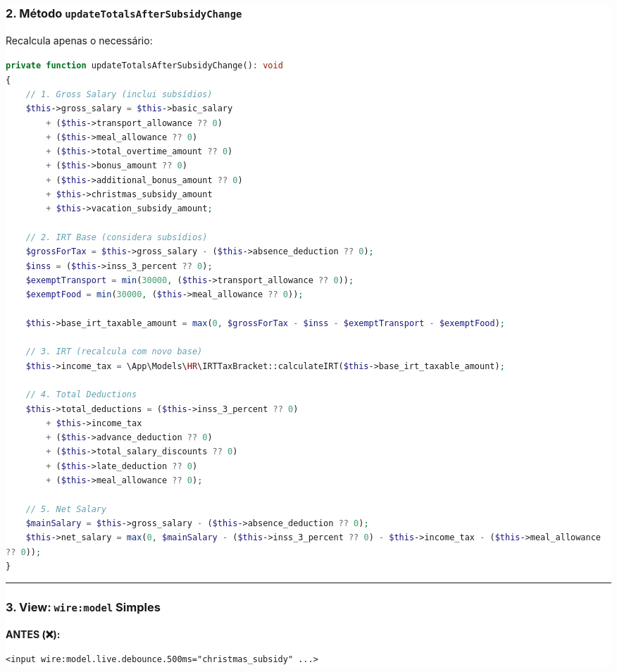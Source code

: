 
### **2. Método `updateTotalsAfterSubsidyChange`**

Recalcula apenas o necessário:

```php
private function updateTotalsAfterSubsidyChange(): void
{
    // 1. Gross Salary (inclui subsídios)
    $this->gross_salary = $this->basic_salary 
        + ($this->transport_allowance ?? 0)
        + ($this->meal_allowance ?? 0)
        + ($this->total_overtime_amount ?? 0)
        + ($this->bonus_amount ?? 0)
        + ($this->additional_bonus_amount ?? 0)
        + $this->christmas_subsidy_amount
        + $this->vacation_subsidy_amount;
    
    // 2. IRT Base (considera subsídios)
    $grossForTax = $this->gross_salary - ($this->absence_deduction ?? 0);
    $inss = ($this->inss_3_percent ?? 0);
    $exemptTransport = min(30000, ($this->transport_allowance ?? 0));
    $exemptFood = min(30000, ($this->meal_allowance ?? 0));
    
    $this->base_irt_taxable_amount = max(0, $grossForTax - $inss - $exemptTransport - $exemptFood);
    
    // 3. IRT (recalcula com novo base)
    $this->income_tax = \App\Models\HR\IRTTaxBracket::calculateIRT($this->base_irt_taxable_amount);
    
    // 4. Total Deductions
    $this->total_deductions = ($this->inss_3_percent ?? 0)
        + $this->income_tax
        + ($this->advance_deduction ?? 0)
        + ($this->total_salary_discounts ?? 0)
        + ($this->late_deduction ?? 0)
        + ($this->meal_allowance ?? 0);
    
    // 5. Net Salary
    $mainSalary = $this->gross_salary - ($this->absence_deduction ?? 0);
    $this->net_salary = max(0, $mainSalary - ($this->inss_3_percent ?? 0) - $this->income_tax - ($this->meal_allowance ?? 0));
}
```

---

### **3. View: `wire:model` Simples**

**ANTES (❌):**
```blade
<input wire:model.live.debounce.500ms="christmas_subsidy" ...>
```
